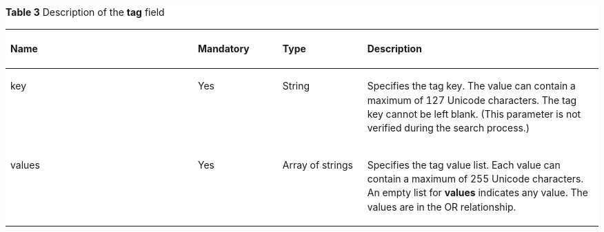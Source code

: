 **Table  3**  Description of the  **tag**  field

<a name="table1548032316199"></a>
<table><thead align="left"><tr id="row1785310237196"><th class="cellrowborder" valign="top" width="31.626837316268368%" id="mcps1.2.5.1.1"><p id="p185312312192"><a name="p185312312192"></a><a name="p185312312192"></a><strong id="b842352706195711"><a name="b842352706195711"></a><a name="b842352706195711"></a>Name</strong></p>
</th>
<th class="cellrowborder" valign="top" width="14.288571142885708%" id="mcps1.2.5.1.2"><p id="p208531923101913"><a name="p208531923101913"></a><a name="p208531923101913"></a><strong id="b84235270615219"><a name="b84235270615219"></a><a name="b84235270615219"></a>Mandatory</strong></p>
</th>
<th class="cellrowborder" valign="top" width="14.288571142885708%" id="mcps1.2.5.1.3"><p id="p685312311196"><a name="p685312311196"></a><a name="p685312311196"></a><strong id="b842352706145623"><a name="b842352706145623"></a><a name="b842352706145623"></a>Type</strong></p>
</th>
<th class="cellrowborder" valign="top" width="39.7960203979602%" id="mcps1.2.5.1.4"><p id="p4853122311199"><a name="p4853122311199"></a><a name="p4853122311199"></a><strong id="b978043569"><a name="b978043569"></a><a name="b978043569"></a>Description</strong></p>
</th>
</tr>
</thead>
<tbody><tr id="row08532238197"><td class="cellrowborder" valign="top" width="31.626837316268368%" headers="mcps1.2.5.1.1 "><p id="p16854122312191"><a name="p16854122312191"></a><a name="p16854122312191"></a>key</p>
</td>
<td class="cellrowborder" valign="top" width="14.288571142885708%" headers="mcps1.2.5.1.2 "><p id="p10854102317195"><a name="p10854102317195"></a><a name="p10854102317195"></a>Yes</p>
</td>
<td class="cellrowborder" valign="top" width="14.288571142885708%" headers="mcps1.2.5.1.3 "><p id="p5854122371919"><a name="p5854122371919"></a><a name="p5854122371919"></a>String</p>
</td>
<td class="cellrowborder" valign="top" width="39.7960203979602%" headers="mcps1.2.5.1.4 "><p id="p085432316193"><a name="p085432316193"></a><a name="p085432316193"></a>Specifies the tag key. The value can contain a maximum of 127 Unicode characters. The tag key cannot be left blank. (This parameter is not verified during the search process.)</p>
</td>
</tr>
<tr id="row15854623141911"><td class="cellrowborder" valign="top" width="31.626837316268368%" headers="mcps1.2.5.1.1 "><p id="p68541223141919"><a name="p68541223141919"></a><a name="p68541223141919"></a>values</p>
</td>
<td class="cellrowborder" valign="top" width="14.288571142885708%" headers="mcps1.2.5.1.2 "><p id="p17854223161918"><a name="p17854223161918"></a><a name="p17854223161918"></a>Yes</p>
</td>
<td class="cellrowborder" valign="top" width="14.288571142885708%" headers="mcps1.2.5.1.3 "><p id="p188541423181914"><a name="p188541423181914"></a><a name="p188541423181914"></a>Array of strings</p>
</td>
<td class="cellrowborder" valign="top" width="39.7960203979602%" headers="mcps1.2.5.1.4 "><p id="p198541623121914"><a name="p198541623121914"></a><a name="p198541623121914"></a>Specifies the tag value list. Each value can contain a maximum of 255 Unicode characters. An empty list for <strong id="b842352706151018"><a name="b842352706151018"></a><a name="b842352706151018"></a>values</strong> indicates any value. The values are in the OR relationship.</p>
</td>
</tr>
</tbody>
</table>
